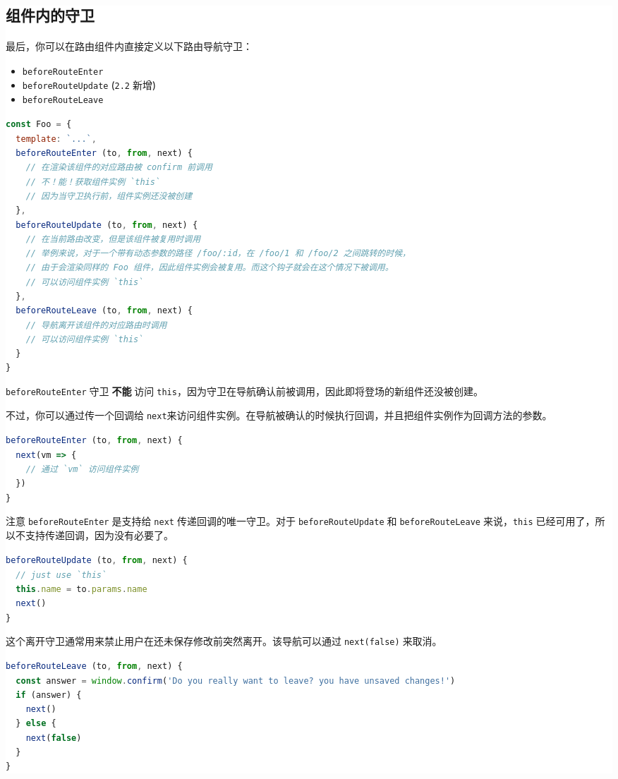 ## 组件内的守卫
最后，你可以在路由组件内直接定义以下路由导航守卫：

- ```beforeRouteEnter```
- ```beforeRouteUpdate``` (```2.2``` 新增)
- ```beforeRouteLeave```
```js
const Foo = {
  template: `...`,
  beforeRouteEnter (to, from, next) {
    // 在渲染该组件的对应路由被 confirm 前调用
    // 不！能！获取组件实例 `this`
    // 因为当守卫执行前，组件实例还没被创建
  },
  beforeRouteUpdate (to, from, next) {
    // 在当前路由改变，但是该组件被复用时调用
    // 举例来说，对于一个带有动态参数的路径 /foo/:id，在 /foo/1 和 /foo/2 之间跳转的时候，
    // 由于会渲染同样的 Foo 组件，因此组件实例会被复用。而这个钩子就会在这个情况下被调用。
    // 可以访问组件实例 `this`
  },
  beforeRouteLeave (to, from, next) {
    // 导航离开该组件的对应路由时调用
    // 可以访问组件实例 `this`
  }
}
```
```beforeRouteEnter``` 守卫 **不能** 访问 ```this```，因为守卫在导航确认前被调用，因此即将登场的新组件还没被创建。

不过，你可以通过传一个回调给 ```next```来访问组件实例。在导航被确认的时候执行回调，并且把组件实例作为回调方法的参数。
```js
beforeRouteEnter (to, from, next) {
  next(vm => {
    // 通过 `vm` 访问组件实例
  })
}
```
注意 ```beforeRouteEnter``` 是支持给 ```next``` 传递回调的唯一守卫。对于 ```beforeRouteUpdate``` 和 ```beforeRouteLeave``` 来说，```this``` 已经可用了，所以不支持传递回调，因为没有必要了。
```js
beforeRouteUpdate (to, from, next) {
  // just use `this`
  this.name = to.params.name
  next()
}
```
这个离开守卫通常用来禁止用户在还未保存修改前突然离开。该导航可以通过 ```next(false)``` 来取消。
```js
beforeRouteLeave (to, from, next) {
  const answer = window.confirm('Do you really want to leave? you have unsaved changes!')
  if (answer) {
    next()
  } else {
    next(false)
  }
}
```
